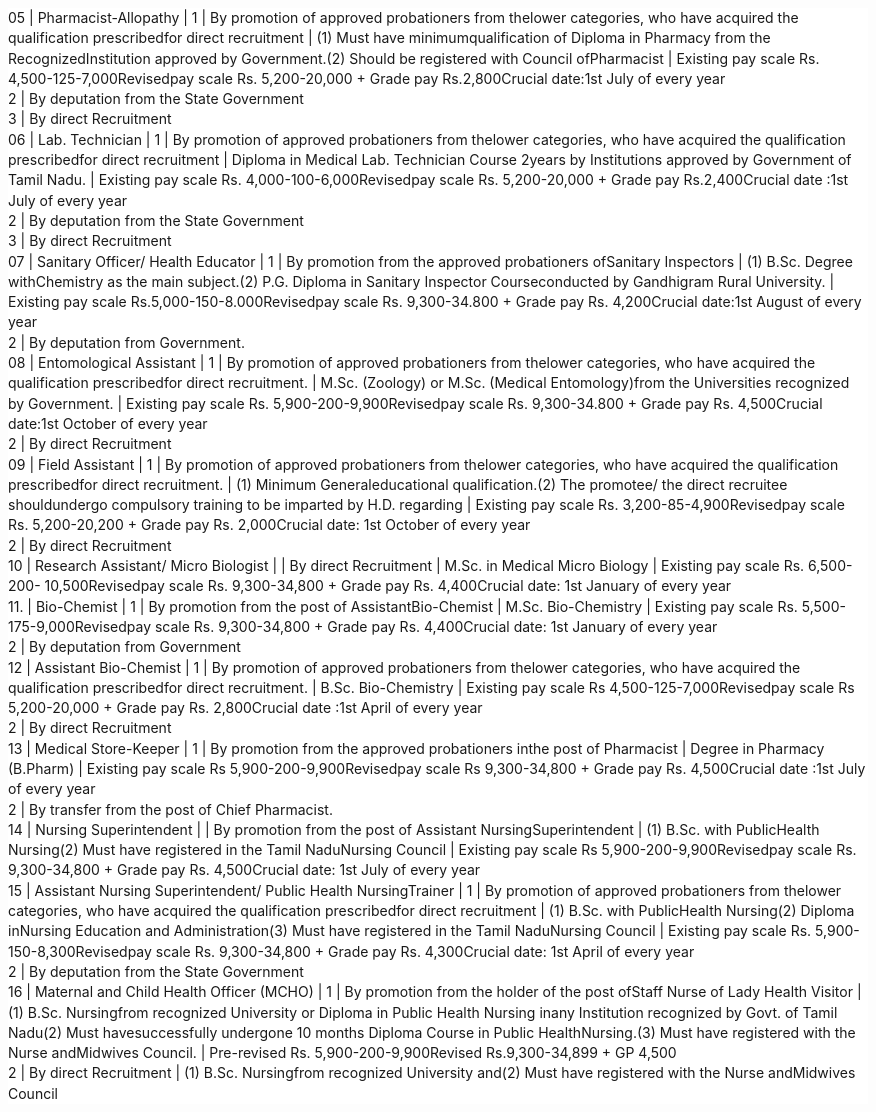 05 | Pharmacist-Allopathy | 1 |  By promotion of approved probationers from thelower categories, who have acquired the qualification prescribedfor direct recruitment |  (1) Must have minimumqualification of Diploma in Pharmacy from the RecognizedInstitution approved by Government.(2) Should be registered with Council ofPharmacist |  Existing pay scale Rs. 4,500-125-7,000Revisedpay scale Rs. 5,200-20,000 + Grade pay Rs.2,800Crucial date:1st July of every year  
2 | By deputation from the State Government  
3 | By direct Recruitment  
06 | Lab. Technician | 1 |  By promotion of approved probationers from thelower categories, who have acquired the qualification prescribedfor direct recruitment |  Diploma in Medical Lab. Technician Course 2years by Institutions approved by Government of Tamil Nadu. |  Existing pay scale Rs. 4,000-100-6,000Revisedpay scale Rs. 5,200-20,000 + Grade pay Rs.2,400Crucial date :1st July of every year  
2 | By deputation from the State Government  
3 | By direct Recruitment  
07 | Sanitary Officer/ Health Educator | 1 |  By promotion from the approved probationers ofSanitary Inspectors |  (1) B.Sc. Degree withChemistry as the main subject.(2) P.G. Diploma in Sanitary Inspector Courseconducted by Gandhigram Rural University. |  Existing pay scale Rs.5,000-150-8.000Revisedpay scale Rs. 9,300-34.800 + Grade pay Rs. 4,200Crucial date:1st August of every year  
2 | By deputation from Government.  
08 | Entomological Assistant | 1 |  By promotion of approved probationers from thelower categories, who have acquired the qualification prescribedfor direct recruitment. |  M.Sc. (Zoology) or M.Sc. (Medical Entomology)from the Universities recognized by Government. |  Existing pay scale Rs. 5,900-200-9,900Revisedpay scale Rs. 9,300-34.800 + Grade pay Rs. 4,500Crucial date:1st October of every year  
2 | By direct Recruitment  
09 | Field Assistant | 1 |  By promotion of approved probationers from thelower categories, who have acquired the qualification prescribedfor direct recruitment. |  (1) Minimum Generaleducational qualification.(2) The promotee/ the direct recruitee shouldundergo compulsory training to be imparted by H.D. regarding |  Existing pay scale Rs. 3,200-85-4,900Revisedpay scale Rs. 5,200-20,200 + Grade pay Rs. 2,000Crucial date: 1st October of every year  
2 | By direct Recruitment  
10 | Research Assistant/ Micro Biologist |  | By direct Recruitment | M.Sc. in Medical Micro Biology |  Existing pay scale Rs. 6,500-200- 10,500Revisedpay scale Rs. 9,300-34,800 + Grade pay Rs. 4,400Crucial date: 1st January of every year  
11. | Bio-Chemist | 1 |  By promotion from the post of AssistantBio-Chemist | M.Sc. Bio-Chemistry |  Existing pay scale Rs. 5,500-175-9,000Revisedpay scale Rs. 9,300-34,800 + Grade pay Rs. 4,400Crucial date: 1st January of every year  
2 | By deputation from Government  
12 | Assistant Bio-Chemist | 1 |  By promotion of approved probationers from thelower categories, who have acquired the qualification prescribedfor direct recruitment. | B.Sc. Bio-Chemistry |  Existing pay scale Rs 4,500-125-7,000Revisedpay scale Rs 5,200-20,000 + Grade pay Rs. 2,800Crucial date :1st April of every year  
2 | By direct Recruitment  
13 | Medical Store-Keeper | 1 |  By promotion from the approved probationers inthe post of Pharmacist | Degree in Pharmacy (B.Pharm) |  Existing pay scale Rs 5,900-200-9,900Revisedpay scale Rs 9,300-34,800 + Grade pay Rs. 4,500Crucial date :1st July of every year  
2 | By transfer from the post of Chief Pharmacist.  
14 | Nursing Superintendent |  |  By promotion from the post of Assistant NursingSuperintendent |  (1) B.Sc. with PublicHealth Nursing(2) Must have registered in the Tamil NaduNursing Council |  Existing pay scale Rs 5,900-200-9,900Revisedpay scale Rs. 9,300-34,800 + Grade pay Rs. 4,500Crucial date: 1st July of every year  
15 |  Assistant Nursing Superintendent/ Public Health NursingTrainer | 1 |  By promotion of approved probationers from thelower categories, who have acquired the qualification prescribedfor direct recruitment |  (1) B.Sc. with PublicHealth Nursing(2) Diploma inNursing Education and Administration(3) Must have registered in the Tamil NaduNursing Council |  Existing pay scale Rs. 5,900-150-8,300Revisedpay scale Rs. 9,300-34,800 + Grade pay Rs. 4,300Crucial date: 1st April of every year  
2 | By deputation from the State Government  
16 | Maternal and Child Health Officer (MCHO) | 1 |  By promotion from the holder of the post ofStaff Nurse of Lady Health Visitor |  (1) B.Sc. Nursingfrom recognized University or Diploma in Public Health Nursing inany Institution recognized by Govt. of Tamil Nadu(2) Must havesuccessfully undergone 10 months Diploma Course in Public HealthNursing.(3) Must have registered with the Nurse andMidwives Council. |  Pre-revised Rs. 5,900-200-9,900Revised Rs.9,300-34,899 + GP 4,500  
2 | By direct Recruitment |  (1) B.Sc. Nursingfrom recognized University and(2) Must have registered with the Nurse andMidwives Council  